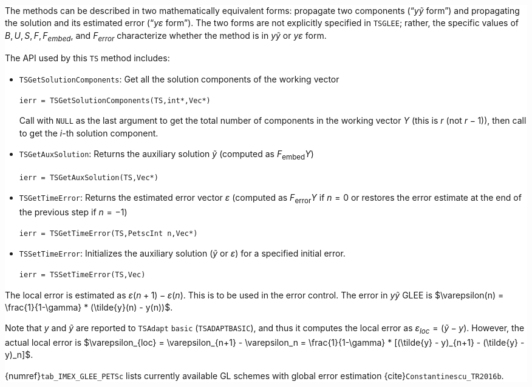 The methods can be described in two mathematically equivalent forms:
propagate two components (“$y\tilde{y}$ form”) and propagating the
solution and its estimated error (“$y\varepsilon$ form”). The two
forms are not explicitly specified in `TSGLEE`; rather, the specific
values of $B, U, S, F, F_{embed}$, and $F_{error}$
characterize whether the method is in $y\tilde{y}$ or
$y\varepsilon$ form.

The API used by this `TS` method includes:

- `TSGetSolutionComponents`: Get all the solution components of the
  working vector

  ```
  ierr = TSGetSolutionComponents(TS,int*,Vec*)
  ```

  Call with `NULL` as the last argument to get the total number of
  components in the working vector $Y$ (this is $r$ (not
  $r-1$)), then call to get the $i$-th solution component.

- `TSGetAuxSolution`: Returns the auxiliary solution
  $\tilde{y}$ (computed as $F_\text{embed} Y$)

  ```
  ierr = TSGetAuxSolution(TS,Vec*)
  ```

- `TSGetTimeError`: Returns the estimated error vector
  $\varepsilon$ (computed as $F_\text{error} Y$ if
  $n=0$ or restores the error estimate at the end of the previous
  step if $n=-1$)

  ```
  ierr = TSGetTimeError(TS,PetscInt n,Vec*)
  ```

- `TSSetTimeError`: Initializes the auxiliary solution
  ($\tilde{y}$ or $\varepsilon$) for a specified initial
  error.

  ```
  ierr = TSSetTimeError(TS,Vec)
  ```

The local error is estimated as $\varepsilon(n+1)-\varepsilon(n)$.
This is to be used in the error control. The error in $y\tilde{y}$
GLEE is
$\varepsilon(n) = \frac{1}{1-\gamma} * (\tilde{y}(n) - y(n))$.

Note that $y$ and $\tilde{y}$ are reported to `TSAdapt`
`basic` (`TSADAPTBASIC`), and thus it computes the local error as
$\varepsilon_{loc} = (\tilde{y} -
y)$. However, the actual local error is $\varepsilon_{loc}
= \varepsilon_{n+1} - \varepsilon_n = \frac{1}{1-\gamma} * [(\tilde{y} -
y)_{n+1} - (\tilde{y} - y)_n]$.

{numref}`tab_IMEX_GLEE_PETSc` lists currently available GL schemes with global error estimation {cite}`Constantinescu_TR2016b`.
